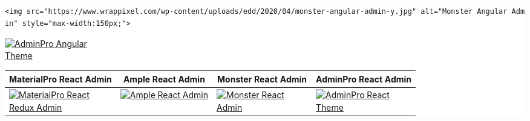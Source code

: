     <img src="https://www.wrappixel.com/wp-content/uploads/edd/2020/04/monster-angular-admin-y.jpg" alt="Monster Angular Admin" style="max-width:150px;">
  </a>
</td>
  <td>
  <a href="https://www.wrappixel.com/templates/adminpro-angular-dashboard/" rel="nofollow" width="150px">
    <img src="https://www.wrappixel.com/wp-content/uploads/edd/2020/04/adminpro-angular-dashboard-y.jpg" alt="AdminPro Angular Theme" style="max-width:150px;">
  </a>
</td>
</tr>
</tbody>
</table>


<table>
<thead>
<tr>
<th>MaterialPro React Admin</th>
<th>Ample React Admin</th>
<th>Monster React Admin</th>
<th>AdminPro React Admin</th>
</tr>
</thead>
<tbody>
<tr>
<td>
  <a href="https://www.wrappixel.com/templates/materialpro-react-redux-admin/" rel="nofollow" width="150px">
    <img src="https://www.wrappixel.com/wp-content/uploads/edd/2020/04/materialpro-react-admin-y.jpg" alt="MaterialPro React Redux Admin" style="max-width:150px;">
  </a>
</td>
<td>
  <a href="https://www.wrappixel.com/templates/ample-react-dashboard/" rel="nofollow" width="150px">
    <img src="https://www.wrappixel.com/wp-content/uploads/edd/2020/09/ample-react-admin-template-y.png" alt="Ample React Admin" style="max-width:150px;">
  </a>
</td>
<td>
  <a href="https://www.wrappixel.com/templates/monster-react-admin/" rel="nofollow" width="150px">
    <img src="https://www.wrappixel.com/wp-content/uploads/edd/2020/06/monster-react-admin-template-y-20.jpg" alt="Monster React Admin" style="max-width:150px;">
  </a>
</td>
  <td>
  <a href="https://www.wrappixel.com/templates/adminpro-react-redux-admin/" rel="nofollow" width="150px">
    <img src="https://www.wrappixel.com/wp-content/uploads/edd/2020/04/adminpro-react-dashboard-y.jpg" alt="AdminPro React Theme" style="max-width:150px;">
  </a>
</td>
</tr>
</tbody>
</table>
